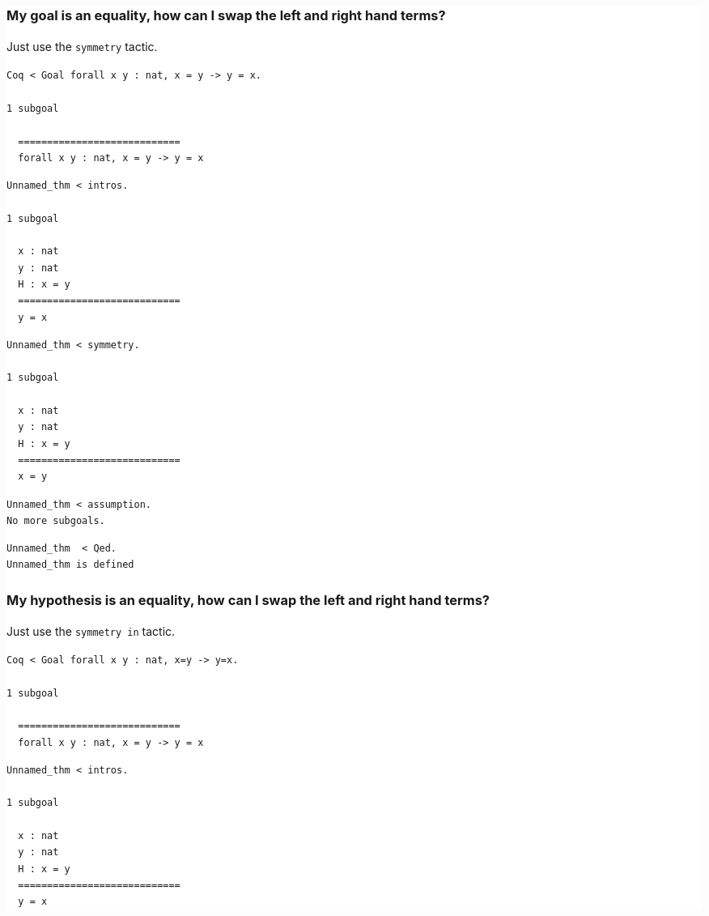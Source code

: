 ### My goal is an equality, how can I swap the left and right hand terms?

Just use the `symmetry` tactic.

```coq
Coq < Goal forall x y : nat, x = y -> y = x.

1 subgoal
  
  ============================
  forall x y : nat, x = y -> y = x
```
```coq
Unnamed_thm < intros.

1 subgoal
  
  x : nat
  y : nat
  H : x = y
  ============================
  y = x
```
```coq
Unnamed_thm < symmetry.

1 subgoal
  
  x : nat
  y : nat
  H : x = y
  ============================
  x = y
```
```coq
Unnamed_thm < assumption.
No more subgoals.
```
```
Unnamed_thm  < Qed.
Unnamed_thm is defined
```

### My hypothesis is an equality, how can I swap the left and right hand terms?

Just use the `symmetry in` tactic.

```coq
Coq < Goal forall x y : nat, x=y -> y=x.

1 subgoal
  
  ============================
  forall x y : nat, x = y -> y = x
```
```coq
Unnamed_thm < intros.

1 subgoal
  
  x : nat
  y : nat
  H : x = y
  ============================
  y = x
```